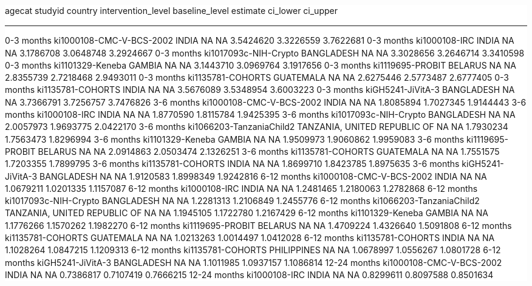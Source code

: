 
agecat         studyid                    country                        intervention_level   baseline_level     estimate    ci_lower    ci_upper
-------------  -------------------------  -----------------------------  -------------------  ---------------  ----------  ----------  ----------
0-3 months     ki1000108-CMC-V-BCS-2002   INDIA                          NA                   NA                3.5424620   3.3226559   3.7622681
0-3 months     ki1000108-IRC              INDIA                          NA                   NA                3.1786708   3.0648748   3.2924667
0-3 months     ki1017093c-NIH-Crypto      BANGLADESH                     NA                   NA                3.3028656   3.2646714   3.3410598
0-3 months     ki1101329-Keneba           GAMBIA                         NA                   NA                3.1443710   3.0969764   3.1917656
0-3 months     ki1119695-PROBIT           BELARUS                        NA                   NA                2.8355739   2.7218468   2.9493011
0-3 months     ki1135781-COHORTS          GUATEMALA                      NA                   NA                2.6275446   2.5773487   2.6777405
0-3 months     ki1135781-COHORTS          INDIA                          NA                   NA                3.5676089   3.5348954   3.6003223
0-3 months     kiGH5241-JiVitA-3          BANGLADESH                     NA                   NA                3.7366791   3.7256757   3.7476826
3-6 months     ki1000108-CMC-V-BCS-2002   INDIA                          NA                   NA                1.8085894   1.7027345   1.9144443
3-6 months     ki1000108-IRC              INDIA                          NA                   NA                1.8770590   1.8115784   1.9425395
3-6 months     ki1017093c-NIH-Crypto      BANGLADESH                     NA                   NA                2.0057973   1.9693775   2.0422170
3-6 months     ki1066203-TanzaniaChild2   TANZANIA, UNITED REPUBLIC OF   NA                   NA                1.7930234   1.7563473   1.8296994
3-6 months     ki1101329-Keneba           GAMBIA                         NA                   NA                1.9509973   1.9060862   1.9959083
3-6 months     ki1119695-PROBIT           BELARUS                        NA                   NA                2.0914863   2.0503474   2.1326251
3-6 months     ki1135781-COHORTS          GUATEMALA                      NA                   NA                1.7551575   1.7203355   1.7899795
3-6 months     ki1135781-COHORTS          INDIA                          NA                   NA                1.8699710   1.8423785   1.8975635
3-6 months     kiGH5241-JiVitA-3          BANGLADESH                     NA                   NA                1.9120583   1.8998349   1.9242816
6-12 months    ki1000108-CMC-V-BCS-2002   INDIA                          NA                   NA                1.0679211   1.0201335   1.1157087
6-12 months    ki1000108-IRC              INDIA                          NA                   NA                1.2481465   1.2180063   1.2782868
6-12 months    ki1017093c-NIH-Crypto      BANGLADESH                     NA                   NA                1.2281313   1.2106849   1.2455776
6-12 months    ki1066203-TanzaniaChild2   TANZANIA, UNITED REPUBLIC OF   NA                   NA                1.1945105   1.1722780   1.2167429
6-12 months    ki1101329-Keneba           GAMBIA                         NA                   NA                1.1776266   1.1570262   1.1982270
6-12 months    ki1119695-PROBIT           BELARUS                        NA                   NA                1.4709224   1.4326640   1.5091808
6-12 months    ki1135781-COHORTS          GUATEMALA                      NA                   NA                1.0213263   1.0014497   1.0412028
6-12 months    ki1135781-COHORTS          INDIA                          NA                   NA                1.1028264   1.0847215   1.1209313
6-12 months    ki1135781-COHORTS          PHILIPPINES                    NA                   NA                1.0678997   1.0556267   1.0801728
6-12 months    kiGH5241-JiVitA-3          BANGLADESH                     NA                   NA                1.1011985   1.0937157   1.1086814
12-24 months   ki1000108-CMC-V-BCS-2002   INDIA                          NA                   NA                0.7386817   0.7107419   0.7666215
12-24 months   ki1000108-IRC              INDIA                          NA                   NA                0.8299611   0.8097588   0.8501634